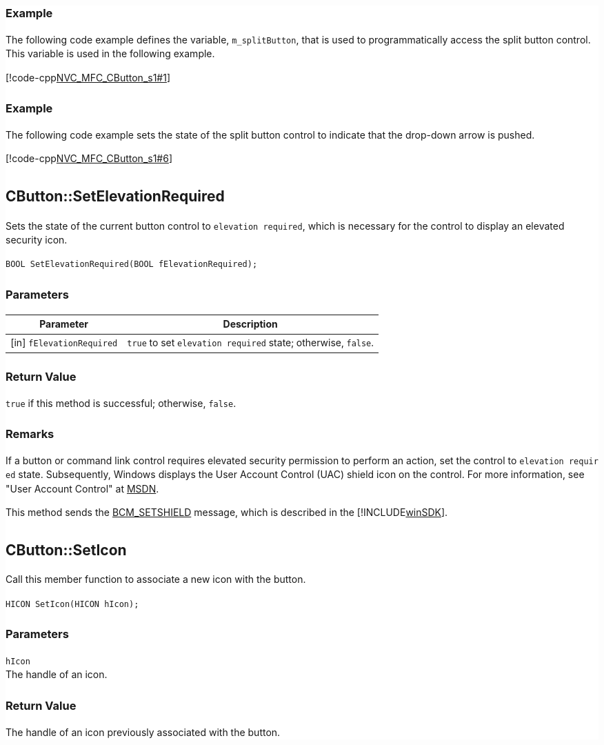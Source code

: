 ### Example  
 The following code example defines the variable, `m_splitButton`, that is used to programmatically access the split button control. This variable is used in the following example.  
  
 [!code-cpp[NVC_MFC_CButton_s1#1](../../mfc/reference/codesnippet/cpp/cbutton-class_10.h)]  
  
### Example  
 The following code example sets the state of the split button control to indicate that the drop-down arrow is pushed.  
  
 [!code-cpp[NVC_MFC_CButton_s1#6](../../mfc/reference/codesnippet/cpp/cbutton-class_11.cpp)]  
  
##  <a name="cbutton__setelevationrequired"></a>  CButton::SetElevationRequired  
 Sets the state of the current button control to `elevation required`, which is necessary for the control to display an elevated security icon.  
  
```  
BOOL SetElevationRequired(BOOL fElevationRequired);
```  
  
### Parameters  
  
|Parameter|Description|  
|---------------|-----------------|  
|[in] `fElevationRequired`|`true` to set `elevation required` state; otherwise, `false`.|  
  
### Return Value  
 `true` if this method is successful; otherwise, `false`.  
  
### Remarks  
 If a button or command link control requires elevated security permission to perform an action, set the control to `elevation required` state. Subsequently, Windows displays the User Account Control (UAC) shield icon on the control. For more information, see "User Account Control" at [MSDN](http://go.microsoft.com/fwlink/linkid=18507).  
  
 This method sends the [BCM_SETSHIELD](http://msdn.microsoft.com/library/windows/desktop/bb775979) message, which is described in the [!INCLUDE[winSDK](../../atl/includes/winsdk_md.md)].  
  
##  <a name="cbutton__seticon"></a>  CButton::SetIcon  
 Call this member function to associate a new icon with the button.  
  
```  
HICON SetIcon(HICON hIcon);
```  
  
### Parameters  
 `hIcon`  
 The handle of an icon.  
  
### Return Value  
 The handle of an icon previously associated with the button.  
  